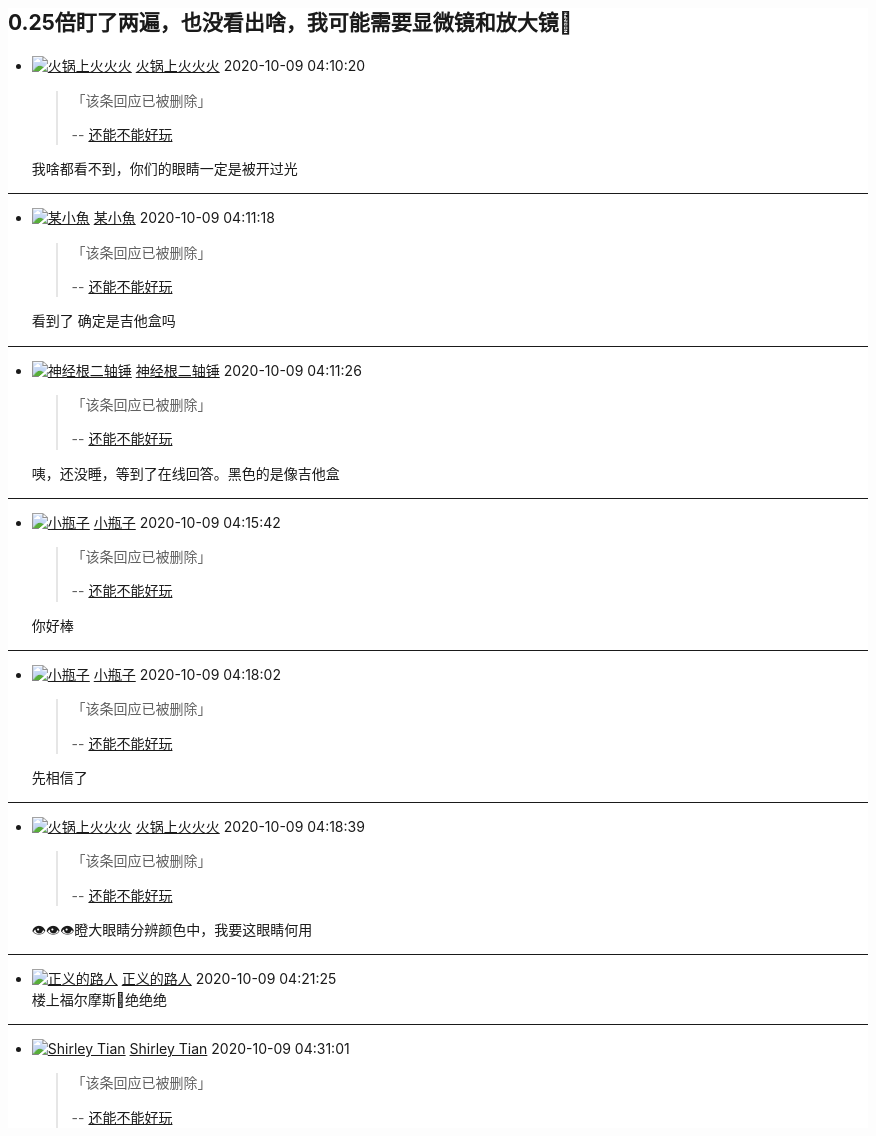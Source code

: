   0.25倍盯了两遍，也没看出啥，我可能需要显微镜和放大镜🧐  
---
* [![火锅上火火火](../../image/icon/u175305256-1.jpg)](https://www.douban.com/people/175305256/)    [火锅上火火火](https://www.douban.com/people/175305256/)    2020-10-09 04:10:20  
  >「该条回应已被删除」  
  >
  >-- [还能不能好玩](https://www.douban.com/people/165680902/)  
  
  我啥都看不到，你们的眼睛一定是被开过光  
---
* [![某小魚](../../image/icon/u4432446-10.jpg)](https://www.douban.com/people/4432446/)    [某小魚](https://www.douban.com/people/4432446/)    2020-10-09 04:11:18  
  >「该条回应已被删除」  
  >
  >-- [还能不能好玩](https://www.douban.com/people/165680902/)  
  
  看到了 确定是吉他盒吗  
---
* [![神经根二轴锤](../../image/icon/u220198355-1.jpg)](https://www.douban.com/people/220198355/)    [神经根二轴锤](https://www.douban.com/people/220198355/)    2020-10-09 04:11:26  
  >「该条回应已被删除」  
  >
  >-- [还能不能好玩](https://www.douban.com/people/165680902/)  
  
  咦，还没睡，等到了在线回答。黑色的是像吉他盒  
---
* [![小瓶子](../../image/icon/u157000565-3.jpg)](https://www.douban.com/people/157000565/)    [小瓶子](https://www.douban.com/people/157000565/)    2020-10-09 04:15:42  
  >「该条回应已被删除」  
  >
  >-- [还能不能好玩](https://www.douban.com/people/165680902/)  
  
  你好棒  
---
* [![小瓶子](../../image/icon/u157000565-3.jpg)](https://www.douban.com/people/157000565/)    [小瓶子](https://www.douban.com/people/157000565/)    2020-10-09 04:18:02  
  >「该条回应已被删除」  
  >
  >-- [还能不能好玩](https://www.douban.com/people/165680902/)  
  
  先相信了  
---
* [![火锅上火火火](../../image/icon/u175305256-1.jpg)](https://www.douban.com/people/175305256/)    [火锅上火火火](https://www.douban.com/people/175305256/)    2020-10-09 04:18:39  
  >「该条回应已被删除」  
  >
  >-- [还能不能好玩](https://www.douban.com/people/165680902/)  
  
  👁👁👁瞪大眼睛分辨颜色中，我要这眼睛何用  
---
* [![正义的路人](../../image/icon/u218789530-2.jpg)](https://www.douban.com/people/218789530/)    [正义的路人](https://www.douban.com/people/218789530/)    2020-10-09 04:21:25  
  楼上福尔摩斯🤭绝绝绝  
---
* [![Shirley Tian](../../image/icon/u150047836-2.jpg)](https://www.douban.com/people/150047836/)    [Shirley Tian](https://www.douban.com/people/150047836/)    2020-10-09 04:31:01  
  >「该条回应已被删除」  
  >
  >-- [还能不能好玩](https://www.douban.com/people/165680902/)  
  